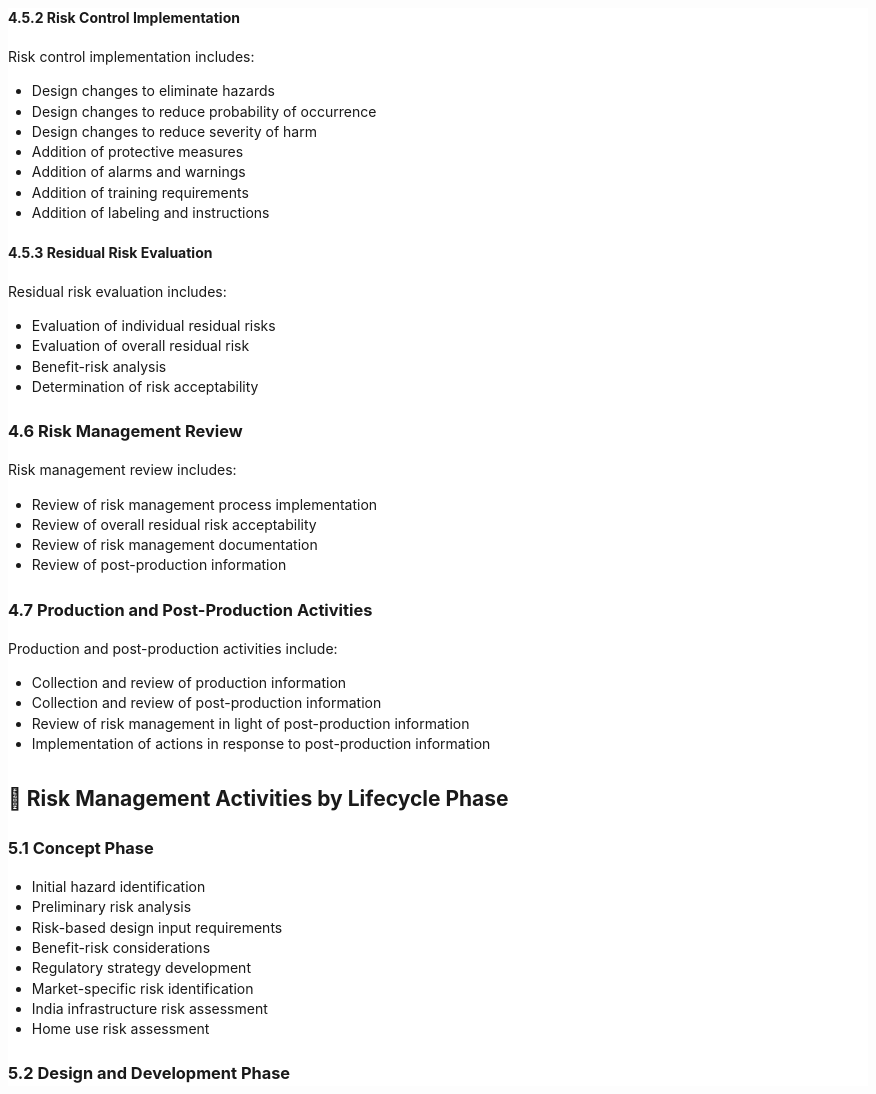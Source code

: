 #### 4.5.2 Risk Control Implementation

Risk control implementation includes:

- Design changes to eliminate hazards
- Design changes to reduce probability of occurrence
- Design changes to reduce severity of harm
- Addition of protective measures
- Addition of alarms and warnings
- Addition of training requirements
- Addition of labeling and instructions

#### 4.5.3 Residual Risk Evaluation

Residual risk evaluation includes:

- Evaluation of individual residual risks
- Evaluation of overall residual risk
- Benefit-risk analysis
- Determination of risk acceptability

### 4.6 Risk Management Review

Risk management review includes:

- Review of risk management process implementation
- Review of overall residual risk acceptability
- Review of risk management documentation
- Review of post-production information

### 4.7 Production and Post-Production Activities

Production and post-production activities include:

- Collection and review of production information
- Collection and review of post-production information
- Review of risk management in light of post-production information
- Implementation of actions in response to post-production information

## 🔄 Risk Management Activities by Lifecycle Phase

### 5.1 Concept Phase

- Initial hazard identification
- Preliminary risk analysis
- Risk-based design input requirements
- Benefit-risk considerations
- Regulatory strategy development
- Market-specific risk identification
- India infrastructure risk assessment
- Home use risk assessment

### 5.2 Design and Development Phase
